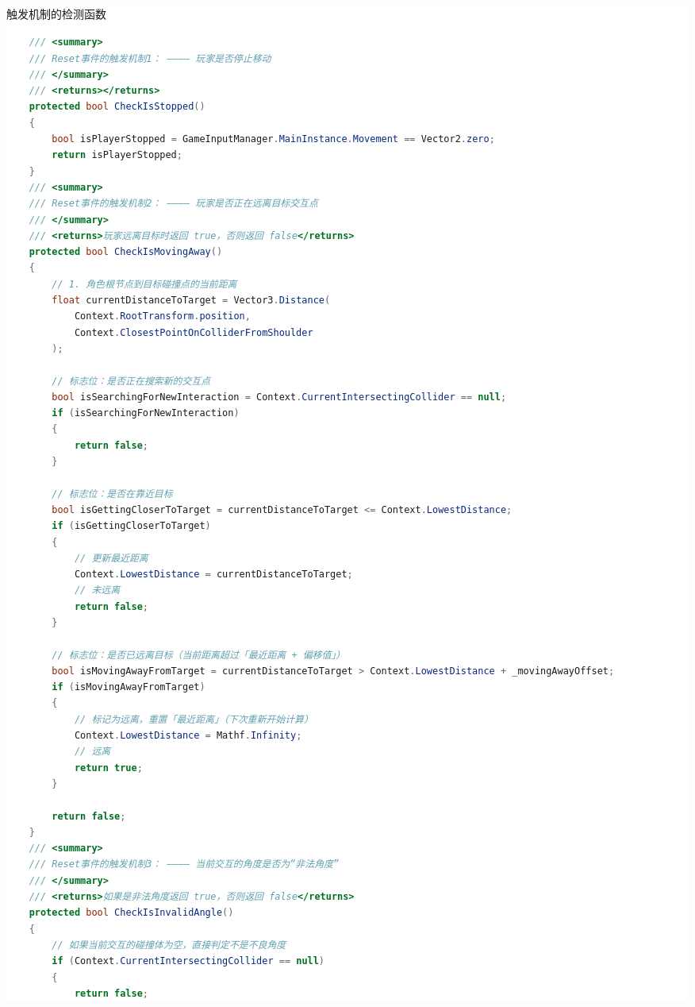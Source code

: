 触发机制的检测函数

```csharp
    /// <summary>
    /// Reset事件的触发机制1： ———— 玩家是否停止移动
    /// </summary>
    /// <returns></returns>
    protected bool CheckIsStopped()
    {
        bool isPlayerStopped = GameInputManager.MainInstance.Movement == Vector2.zero;
        return isPlayerStopped;
    }
    /// <summary>
    /// Reset事件的触发机制2： ———— 玩家是否正在远离目标交互点
    /// </summary>
    /// <returns>玩家远离目标时返回 true，否则返回 false</returns>
    protected bool CheckIsMovingAway()
    {
        // 1. 角色根节点到目标碰撞点的当前距离
        float currentDistanceToTarget = Vector3.Distance(
            Context.RootTransform.position,
            Context.ClosestPointOnColliderFromShoulder
        );

        // 标志位：是否正在搜索新的交互点
        bool isSearchingForNewInteraction = Context.CurrentIntersectingCollider == null;
        if (isSearchingForNewInteraction)
        {
            return false;
        }

        // 标志位：是否在靠近目标
        bool isGettingCloserToTarget = currentDistanceToTarget <= Context.LowestDistance;
        if (isGettingCloserToTarget)
        {
            // 更新最近距离
            Context.LowestDistance = currentDistanceToTarget;
            // 未远离
            return false;
        }

        // 标志位：是否已远离目标（当前距离超过「最近距离 + 偏移值」）
        bool isMovingAwayFromTarget = currentDistanceToTarget > Context.LowestDistance + _movingAwayOffset;
        if (isMovingAwayFromTarget)
        {
            // 标记为远离，重置「最近距离」（下次重新开始计算）
            Context.LowestDistance = Mathf.Infinity;
            // 远离
            return true;
        }

        return false;
    }
    /// <summary>
    /// Reset事件的触发机制3： ———— 当前交互的角度是否为“非法角度”
    /// </summary>
    /// <returns>如果是非法角度返回 true，否则返回 false</returns>
    protected bool CheckIsInvalidAngle()
    {
        // 如果当前交互的碰撞体为空，直接判定不是不良角度
        if (Context.CurrentIntersectingCollider == null)
        {
            return false;
```